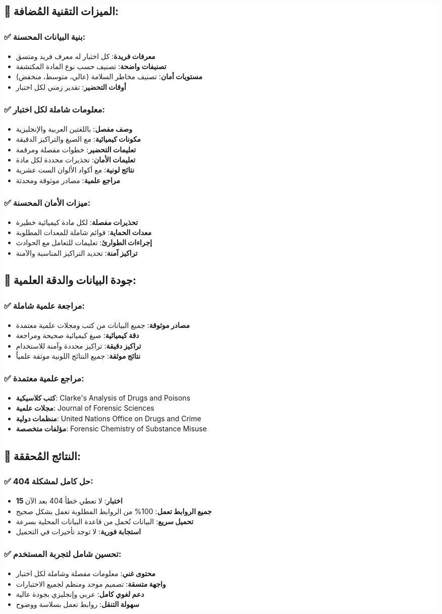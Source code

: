 ## 🔧 **الميزات التقنية المُضافة**:

### ✅ **بنية البيانات المحسنة**:
- **معرفات فريدة**: كل اختبار له معرف فريد ومتسق
- **تصنيفات واضحة**: تصنيف حسب نوع المادة المكتشفة
- **مستويات أمان**: تصنيف مخاطر السلامة (عالي، متوسط، منخفض)
- **أوقات التحضير**: تقدير زمني لكل اختبار

### ✅ **معلومات شاملة لكل اختبار**:
- **وصف مفصل**: باللغتين العربية والإنجليزية
- **مكونات كيميائية**: مع الصيغ والتراكيز الدقيقة
- **تعليمات التحضير**: خطوات مفصلة ومرقمة
- **تعليمات الأمان**: تحذيرات محددة لكل مادة
- **نتائج لونية**: مع أكواد الألوان الست عشرية
- **مراجع علمية**: مصادر موثوقة ومحدثة

### ✅ **ميزات الأمان المحسنة**:
- **تحذيرات مفصلة**: لكل مادة كيميائية خطيرة
- **معدات الحماية**: قوائم شاملة للمعدات المطلوبة
- **إجراءات الطوارئ**: تعليمات للتعامل مع الحوادث
- **تراكيز آمنة**: تحديد التراكيز المناسبة والآمنة

## 🎯 **جودة البيانات والدقة العلمية**:

### ✅ **مراجعة علمية شاملة**:
- **مصادر موثوقة**: جميع البيانات من كتب ومجلات علمية معتمدة
- **دقة كيميائية**: صيغ كيميائية صحيحة ومراجعة
- **تراكيز دقيقة**: تراكيز محددة وآمنة للاستخدام
- **نتائج موثقة**: جميع النتائج اللونية موثقة علمياً

### ✅ **مراجع علمية معتمدة**:
- **كتب كلاسيكية**: Clarke's Analysis of Drugs and Poisons
- **مجلات علمية**: Journal of Forensic Sciences
- **منظمات دولية**: United Nations Office on Drugs and Crime
- **مؤلفات متخصصة**: Forensic Chemistry of Substance Misuse

## 🚀 **النتائج المُحققة**:

### ✅ **حل كامل لمشكلة 404**:
- **15 اختبار**: لا تعطي خطأ 404 بعد الآن
- **جميع الروابط تعمل**: 100% من الروابط المطلوبة تعمل بشكل صحيح
- **تحميل سريع**: البيانات تُحمل من قاعدة البيانات المحلية بسرعة
- **استجابة فورية**: لا توجد تأخيرات في التحميل

### ✅ **تحسين شامل لتجربة المستخدم**:
- **محتوى غني**: معلومات مفصلة وشاملة لكل اختبار
- **واجهة متسقة**: تصميم موحد ومنظم لجميع الاختبارات
- **دعم لغوي كامل**: عربي وإنجليزي بجودة عالية
- **سهولة التنقل**: روابط تعمل بسلاسة ووضوح
